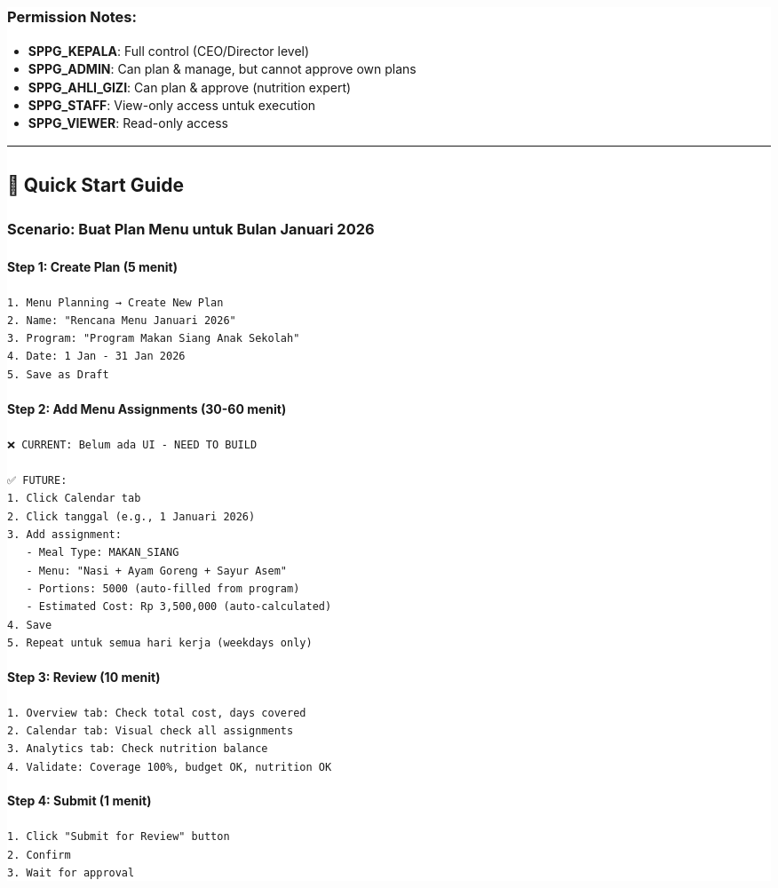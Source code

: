 ### **Permission Notes**:
- **SPPG_KEPALA**: Full control (CEO/Director level)
- **SPPG_ADMIN**: Can plan & manage, but cannot approve own plans
- **SPPG_AHLI_GIZI**: Can plan & approve (nutrition expert)
- **SPPG_STAFF**: View-only access untuk execution
- **SPPG_VIEWER**: Read-only access

---

## 🚀 Quick Start Guide

### **Scenario: Buat Plan Menu untuk Bulan Januari 2026**

#### **Step 1: Create Plan** (5 menit)
```
1. Menu Planning → Create New Plan
2. Name: "Rencana Menu Januari 2026"
3. Program: "Program Makan Siang Anak Sekolah"
4. Date: 1 Jan - 31 Jan 2026
5. Save as Draft
```

#### **Step 2: Add Menu Assignments** (30-60 menit)
```
❌ CURRENT: Belum ada UI - NEED TO BUILD

✅ FUTURE: 
1. Click Calendar tab
2. Click tanggal (e.g., 1 Januari 2026)
3. Add assignment:
   - Meal Type: MAKAN_SIANG
   - Menu: "Nasi + Ayam Goreng + Sayur Asem"
   - Portions: 5000 (auto-filled from program)
   - Estimated Cost: Rp 3,500,000 (auto-calculated)
4. Save
5. Repeat untuk semua hari kerja (weekdays only)
```

#### **Step 3: Review** (10 menit)
```
1. Overview tab: Check total cost, days covered
2. Calendar tab: Visual check all assignments
3. Analytics tab: Check nutrition balance
4. Validate: Coverage 100%, budget OK, nutrition OK
```

#### **Step 4: Submit** (1 menit)
```
1. Click "Submit for Review" button
2. Confirm
3. Wait for approval
```
